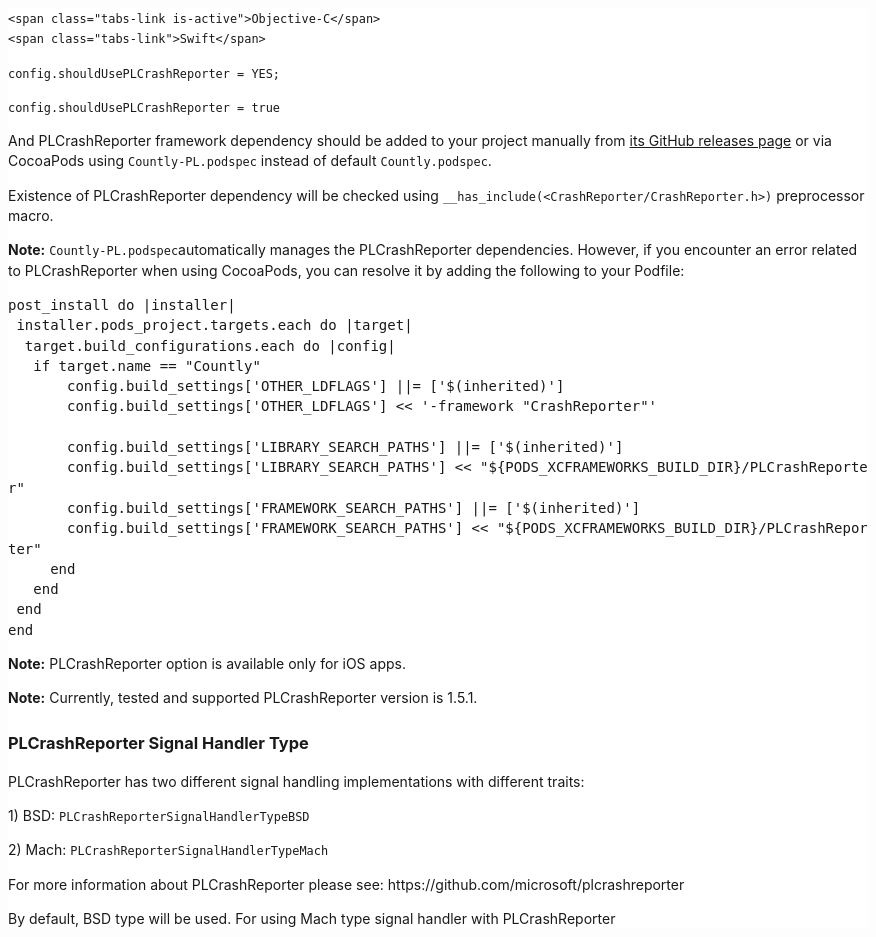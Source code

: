     <span class="tabs-link is-active">Objective-C</span>
    <span class="tabs-link">Swift</span>
  </div>
  <div class="tab">
    <pre><code class="objectivec">config.shouldUsePLCrashReporter = YES;</code></pre>
  </div>
  <div class="tab is-hidden">
    <pre><code class="swift">config.shouldUsePLCrashReporter = true</code><span style="font-family: -apple-system, BlinkMacSystemFont, 'Segoe UI', Helvetica, Arial, sans-serif; background-color: #ffffff;"> </span></pre>
  </div>
</div>
<p>
  And PLCrashReporter framework dependency should be added to your project manually
  from
  <a href="https://github.com/microsoft/plcrashreporter/releases" target="_self">its GitHub releases page</a>
  or via CocoaPods using <code>Countly-PL.podspec</code> instead of default
  <code>Countly.podspec</code>.
</p>
<p>
  Existence of PLCrashReporter dependency will be checked using
  <span style="font-weight: 400;"><code>__has_include(&lt;CrashReporter/CrashReporter.h&gt;)</code> preprocessor macro.</span>
</p>
<p>
  <strong>Note:</strong> <code>Countly-PL.podspec</code>automatically manages the
  PLCrashReporter dependencies. However, if you encounter an error related to PLCrashReporter
  when using CocoaPods, you can resolve it by adding the following to your Podfile:
</p>
<pre>post_install do |installer|<br> installer.pods_project.targets.each do |target|<br>  target.build_configurations.each do |config|<br>   if target.name == "Countly"<br>       config.build_settings['OTHER_LDFLAGS'] ||= ['$(inherited)']<br>       config.build_settings['OTHER_LDFLAGS'] &lt;&lt; '-framework "CrashReporter"'<br><br>       config.build_settings['LIBRARY_SEARCH_PATHS'] ||= ['$(inherited)']<br>       config.build_settings['LIBRARY_SEARCH_PATHS'] &lt;&lt; "${PODS_XCFRAMEWORKS_BUILD_DIR}/PLCrashReporter"<br>       config.build_settings['FRAMEWORK_SEARCH_PATHS'] ||= ['$(inherited)']<br>       config.build_settings['FRAMEWORK_SEARCH_PATHS'] &lt;&lt; "${PODS_XCFRAMEWORKS_BUILD_DIR}/PLCrashReporter"<br>     end<br>   end<br> end<br>end</pre>
<p>
  <strong>Note:</strong> PLCrashReporter option is available only for iOS apps.
</p>
<p>
  <strong>Note:</strong> Currently, tested and supported PLCrashReporter version
  is 1.5.1.
</p>
<h3 id="h_01HAVHW0RNMWF61PZDQ35BZ982">PLCrashReporter Signal Handler Type</h3>
<p>
  PLCrashReporter has two different signal handling implementations with different
  traits:
</p>
<p>
  1) BSD:
  <span style="font-weight: 400;"><code>PLCrashReporterSignalHandlerTypeBSD</code></span>
</p>
<p>
  2) Mach:
  <span style="font-weight: 400;"><code>PLCrashReporterSignalHandlerTypeMach</code></span>
</p>
<p>
  For more information about PLCrashReporter please see:
  <span>https://github.com/microsoft/plcrashreporter</span>
</p>
<p>
  By default, BSD type will be used. For using Mach type signal handler with PLCrashReporter